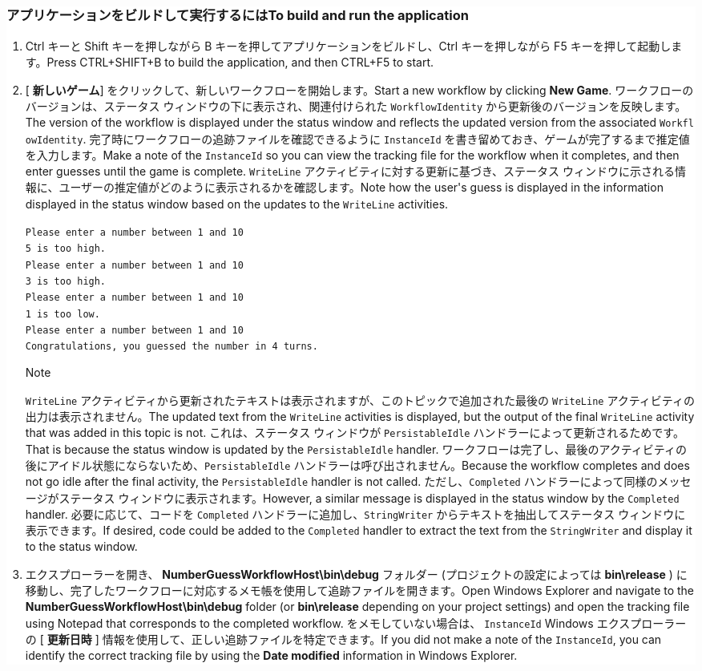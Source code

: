 ### <a name="to-build-and-run-the-application"></a><a name="BKMK_BuildAndRun"></a> <span data-ttu-id="b76a8-170">アプリケーションをビルドして実行するには</span><span class="sxs-lookup"><span data-stu-id="b76a8-170">To build and run the application</span></span>

1. <span data-ttu-id="b76a8-171">Ctrl キーと Shift キーを押しながら B キーを押してアプリケーションをビルドし、Ctrl キーを押しながら F5 キーを押して起動します。</span><span class="sxs-lookup"><span data-stu-id="b76a8-171">Press CTRL+SHIFT+B to build the application, and then CTRL+F5 to start.</span></span>

2. <span data-ttu-id="b76a8-172">[ **新しいゲーム**] をクリックして、新しいワークフローを開始します。</span><span class="sxs-lookup"><span data-stu-id="b76a8-172">Start a new workflow by clicking **New Game**.</span></span> <span data-ttu-id="b76a8-173">ワークフローのバージョンは、ステータス ウィンドウの下に表示され、関連付けられた `WorkflowIdentity` から更新後のバージョンを反映します。</span><span class="sxs-lookup"><span data-stu-id="b76a8-173">The version of the workflow is displayed under the status window and reflects the updated version from the associated `WorkflowIdentity`.</span></span> <span data-ttu-id="b76a8-174">完了時にワークフローの追跡ファイルを確認できるように `InstanceId` を書き留めておき、ゲームが完了するまで推定値を入力します。</span><span class="sxs-lookup"><span data-stu-id="b76a8-174">Make a note of the `InstanceId` so you can view the tracking file for the workflow when it completes, and then enter guesses until the game is complete.</span></span> <span data-ttu-id="b76a8-175">`WriteLine` アクティビティに対する更新に基づき、ステータス ウィンドウに示される情報に、ユーザーの推定値がどのように表示されるかを確認します。</span><span class="sxs-lookup"><span data-stu-id="b76a8-175">Note how the user's guess is displayed in the information displayed in the status window based on the updates to the `WriteLine` activities.</span></span>

    ```console
    Please enter a number between 1 and 10
    5 is too high.
    Please enter a number between 1 and 10
    3 is too high.
    Please enter a number between 1 and 10
    1 is too low.
    Please enter a number between 1 and 10
    Congratulations, you guessed the number in 4 turns.
    ```

    > [!NOTE]
    > <span data-ttu-id="b76a8-176">`WriteLine` アクティビティから更新されたテキストは表示されますが、このトピックで追加された最後の `WriteLine` アクティビティの出力は表示されません。</span><span class="sxs-lookup"><span data-stu-id="b76a8-176">The updated text from the `WriteLine` activities is displayed, but the output of the final `WriteLine` activity that was added in this topic is not.</span></span> <span data-ttu-id="b76a8-177">これは、ステータス ウィンドウが `PersistableIdle` ハンドラーによって更新されるためです。</span><span class="sxs-lookup"><span data-stu-id="b76a8-177">That is because the status window is updated by the `PersistableIdle` handler.</span></span> <span data-ttu-id="b76a8-178">ワークフローは完了し、最後のアクティビティの後にアイドル状態にならないため、`PersistableIdle` ハンドラーは呼び出されません。</span><span class="sxs-lookup"><span data-stu-id="b76a8-178">Because the workflow completes and does not go idle after the final activity, the `PersistableIdle` handler is not called.</span></span> <span data-ttu-id="b76a8-179">ただし、`Completed` ハンドラーによって同様のメッセージがステータス ウィンドウに表示されます。</span><span class="sxs-lookup"><span data-stu-id="b76a8-179">However, a similar message is displayed in the status window by the `Completed` handler.</span></span> <span data-ttu-id="b76a8-180">必要に応じて、コードを `Completed` ハンドラーに追加し、`StringWriter` からテキストを抽出してステータス ウィンドウに表示できます。</span><span class="sxs-lookup"><span data-stu-id="b76a8-180">If desired, code could be added to the `Completed` handler to extract the text from the `StringWriter` and display it to the status window.</span></span>

3. <span data-ttu-id="b76a8-181">エクスプローラーを開き、 **NumberGuessWorkflowHost\bin\debug** フォルダー (プロジェクトの設定によっては **bin\release** ) に移動し、完了したワークフローに対応するメモ帳を使用して追跡ファイルを開きます。</span><span class="sxs-lookup"><span data-stu-id="b76a8-181">Open Windows Explorer and navigate to the **NumberGuessWorkflowHost\bin\debug** folder (or **bin\release** depending on your project settings) and open the tracking file using Notepad that corresponds to the completed workflow.</span></span> <span data-ttu-id="b76a8-182">をメモしていない場合は、 `InstanceId` Windows エクスプローラーの [ **更新日時** ] 情報を使用して、正しい追跡ファイルを特定できます。</span><span class="sxs-lookup"><span data-stu-id="b76a8-182">If you did not make a note of the `InstanceId`, you can identify the correct tracking file by using the **Date modified** information in Windows Explorer.</span></span>
